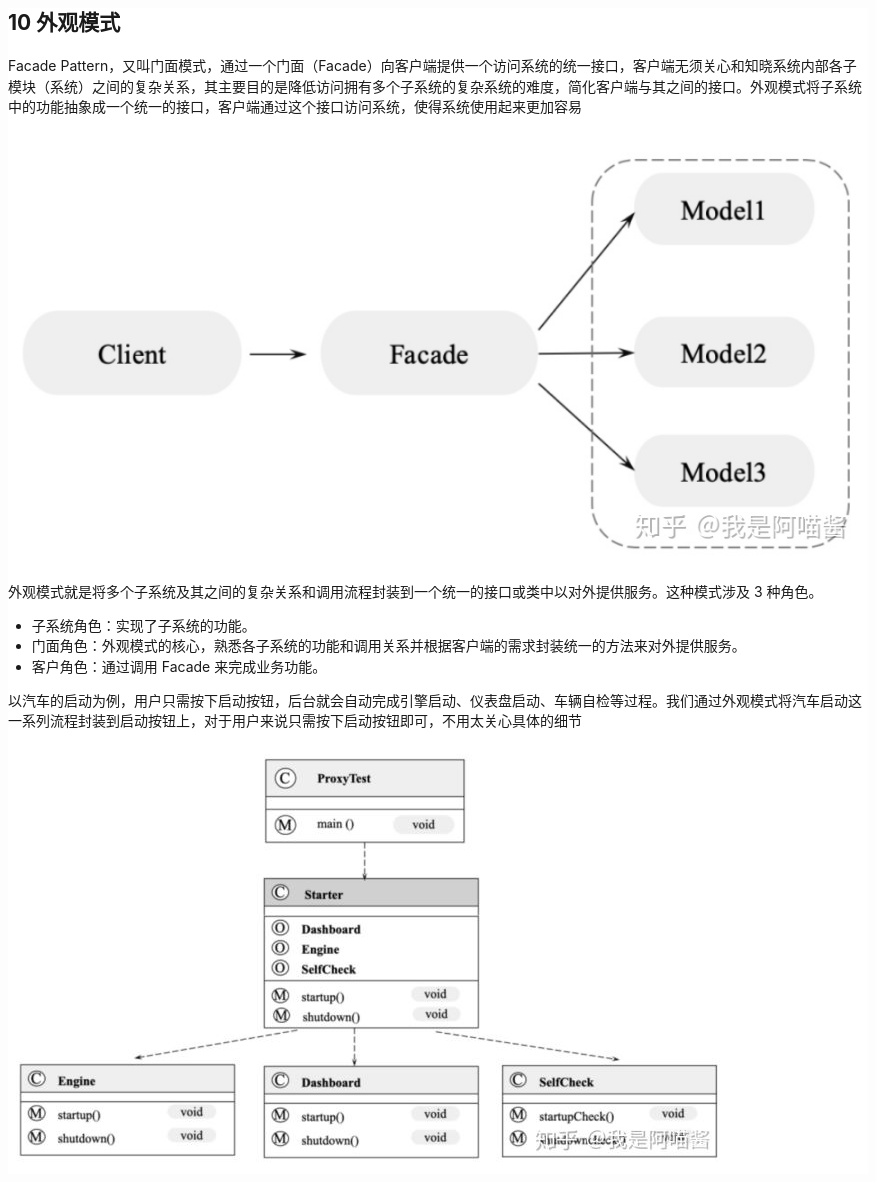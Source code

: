 

## **10 外观模式**

Facade Pattern，又叫门面模式，通过一个门面（Facade）向客户端提供一个访问系统的统一接口，客户端无须关心和知晓系统内部各子模块（系统）之间的复杂关系，其主要目的是降低访问拥有多个子系统的复杂系统的难度，简化客户端与其之间的接口。外观模式将子系统中的功能抽象成一个统一的接口，客户端通过这个接口访问系统，使得系统使用起来更加容易



![img](v2-8bb2b139501faba6179f963eeb7b9a54_720w.jpg)



外观模式就是将多个子系统及其之间的复杂关系和调用流程封装到一个统一的接口或类中以对外提供服务。这种模式涉及 3 种角色。

- 子系统角色：实现了子系统的功能。
- 门面角色：外观模式的核心，熟悉各子系统的功能和调用关系并根据客户端的需求封装统一的方法来对外提供服务。
- 客户角色：通过调用 Facade 来完成业务功能。

以汽车的启动为例，用户只需按下启动按钮，后台就会自动完成引擎启动、仪表盘启动、车辆自检等过程。我们通过外观模式将汽车启动这一系列流程封装到启动按钮上，对于用户来说只需按下启动按钮即可，不用太关心具体的细节



![img](v2-62c2a7f87f5d407750017876d345fe26_720w.jpg)